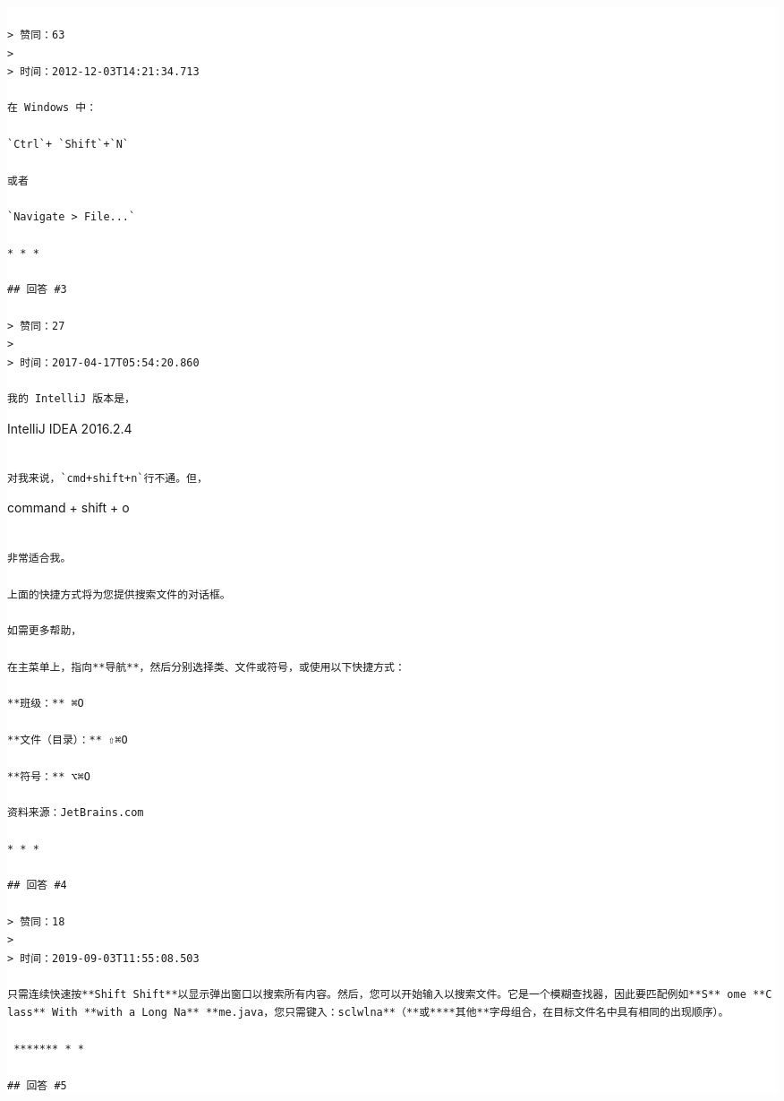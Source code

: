 ```

> 赞同：63
> 
> 时间：2012-12-03T14:21:34.713

在 Windows 中：

`Ctrl`+ `Shift`+`N`

或者

`Navigate > File...`

* * *

## 回答 #3

> 赞同：27
> 
> 时间：2017-04-17T05:54:20.860

我的 IntelliJ 版本是，

```
IntelliJ IDEA 2016.2.4 
```

对我来说，`cmd+shift+n`行不通。但，

```
command + shift + o 
```

非常适合我。

上面的快捷方式将为您提供搜索文件的对话框。

如需更多帮助，

在主菜单上，指向**导航**，然后分别选择类、文件或符号，或使用以下快捷方式：

**班级：** ⌘O

**文件（目录）：** ⇧⌘O

**符号：** ⌥⌘O

资料来源：JetBrains.com

* * *

## 回答 #4

> 赞同：18
> 
> 时间：2019-09-03T11:55:08.503

只需连续快速按**Shift Shift**以显示弹出窗口以搜索所有内容。然后，您可以开始输入以搜索文件。它是一个模糊查找器，因此要匹配例如**S** ome **Class** With **with a Long Na** **me.java，您只需键入：sclwlna**（**或****其他**字母组合，在目标文件名中具有相同的出现顺序）。

 ******* * *

## 回答 #5

```